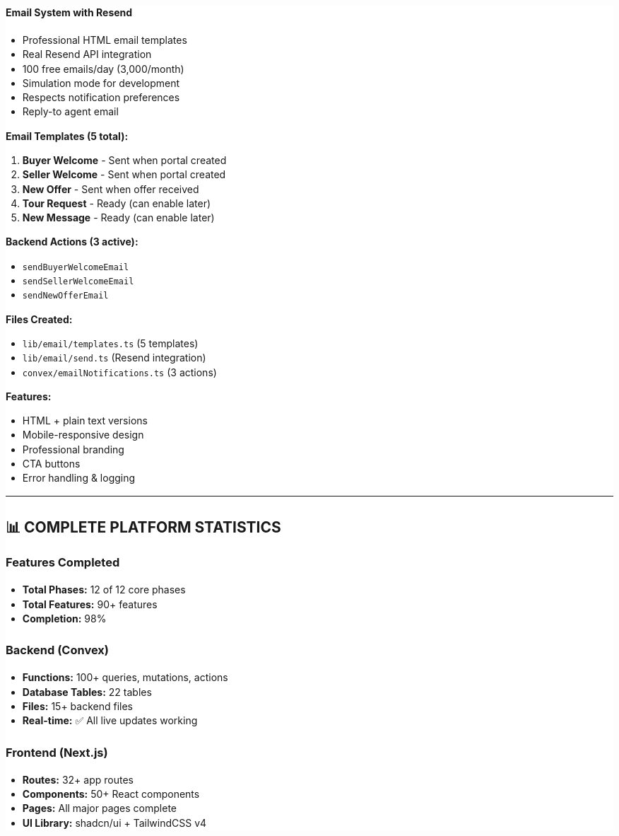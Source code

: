 #### Email System with Resend
- Professional HTML email templates
- Real Resend API integration
- 100 free emails/day (3,000/month)
- Simulation mode for development
- Respects notification preferences
- Reply-to agent email

**Email Templates (5 total):**
1. **Buyer Welcome** - Sent when portal created
2. **Seller Welcome** - Sent when portal created
3. **New Offer** - Sent when offer received
4. **Tour Request** - Ready (can enable later)
5. **New Message** - Ready (can enable later)

**Backend Actions (3 active):**
- `sendBuyerWelcomeEmail`
- `sendSellerWelcomeEmail`
- `sendNewOfferEmail`

**Files Created:**
- `lib/email/templates.ts` (5 templates)
- `lib/email/send.ts` (Resend integration)
- `convex/emailNotifications.ts` (3 actions)

**Features:**
- HTML + plain text versions
- Mobile-responsive design
- Professional branding
- CTA buttons
- Error handling & logging

---

## 📊 COMPLETE PLATFORM STATISTICS

### Features Completed
- **Total Phases:** 12 of 12 core phases
- **Total Features:** 90+ features
- **Completion:** 98%

### Backend (Convex)
- **Functions:** 100+ queries, mutations, actions
- **Database Tables:** 22 tables
- **Files:** 15+ backend files
- **Real-time:** ✅ All live updates working

### Frontend (Next.js)
- **Routes:** 32+ app routes
- **Components:** 50+ React components
- **Pages:** All major pages complete
- **UI Library:** shadcn/ui + TailwindCSS v4
